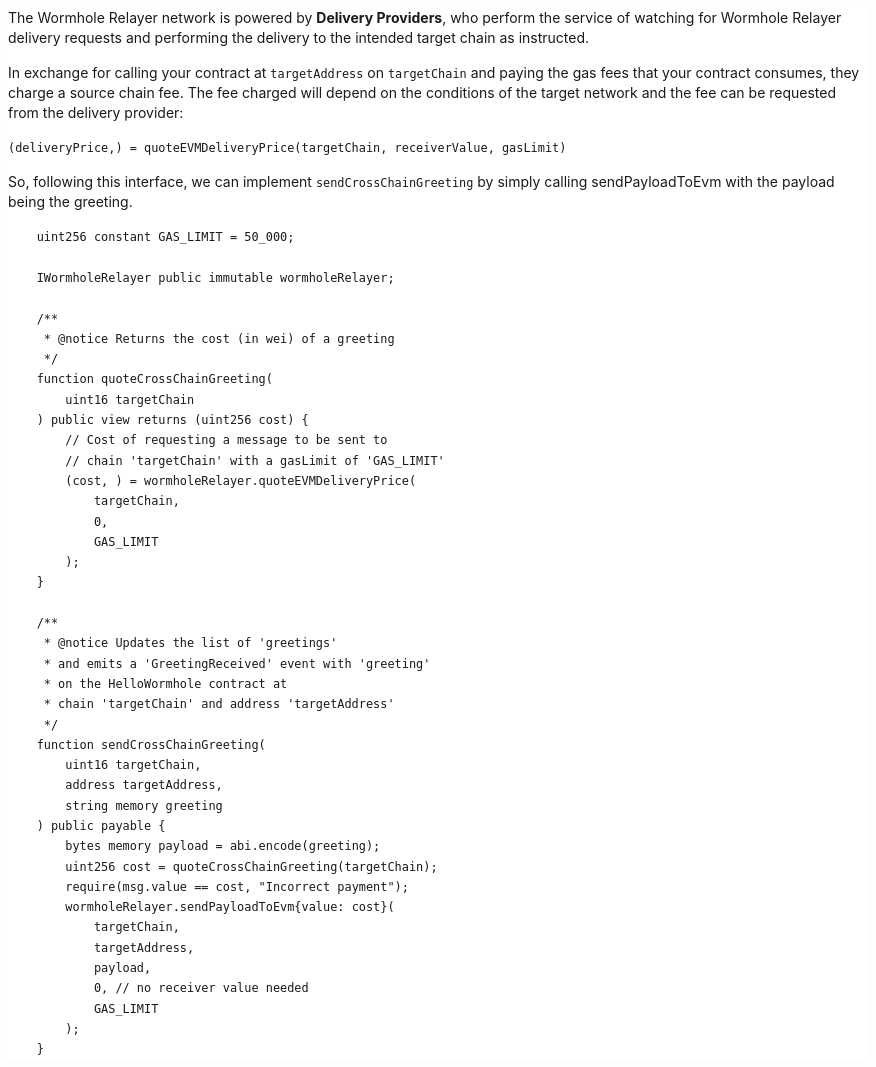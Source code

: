 The Wormhole Relayer network is powered by **Delivery Providers**, who perform the service of watching for Wormhole Relayer delivery requests and performing the delivery to the intended target chain as instructed. 

In exchange for calling your contract at `targetAddress` on `targetChain` and paying the gas fees that your contract consumes, they charge a source chain fee. The fee charged will depend on the conditions of the target network and the fee can be requested from the delivery provider:

```
(deliveryPrice,) = quoteEVMDeliveryPrice(targetChain, receiverValue, gasLimit)
```

So, following this interface, we can implement `sendCrossChainGreeting` by simply calling sendPayloadToEvm with the payload being the greeting.

```solidity
    uint256 constant GAS_LIMIT = 50_000;
    
    IWormholeRelayer public immutable wormholeRelayer;

    /**
     * @notice Returns the cost (in wei) of a greeting
     */
    function quoteCrossChainGreeting(
        uint16 targetChain
    ) public view returns (uint256 cost) {
        // Cost of requesting a message to be sent to
        // chain 'targetChain' with a gasLimit of 'GAS_LIMIT'
        (cost, ) = wormholeRelayer.quoteEVMDeliveryPrice(
            targetChain,
            0,
            GAS_LIMIT
        );
    }

    /**
     * @notice Updates the list of 'greetings' 
     * and emits a 'GreetingReceived' event with 'greeting'
     * on the HelloWormhole contract at 
     * chain 'targetChain' and address 'targetAddress'
     */
    function sendCrossChainGreeting(
        uint16 targetChain,
        address targetAddress,
        string memory greeting
    ) public payable {
        bytes memory payload = abi.encode(greeting);
        uint256 cost = quoteCrossChainGreeting(targetChain);
	    require(msg.value == cost, "Incorrect payment");
        wormholeRelayer.sendPayloadToEvm{value: cost}(
            targetChain,
            targetAddress,
            payload,
            0, // no receiver value needed
            GAS_LIMIT
        );
    }

```
